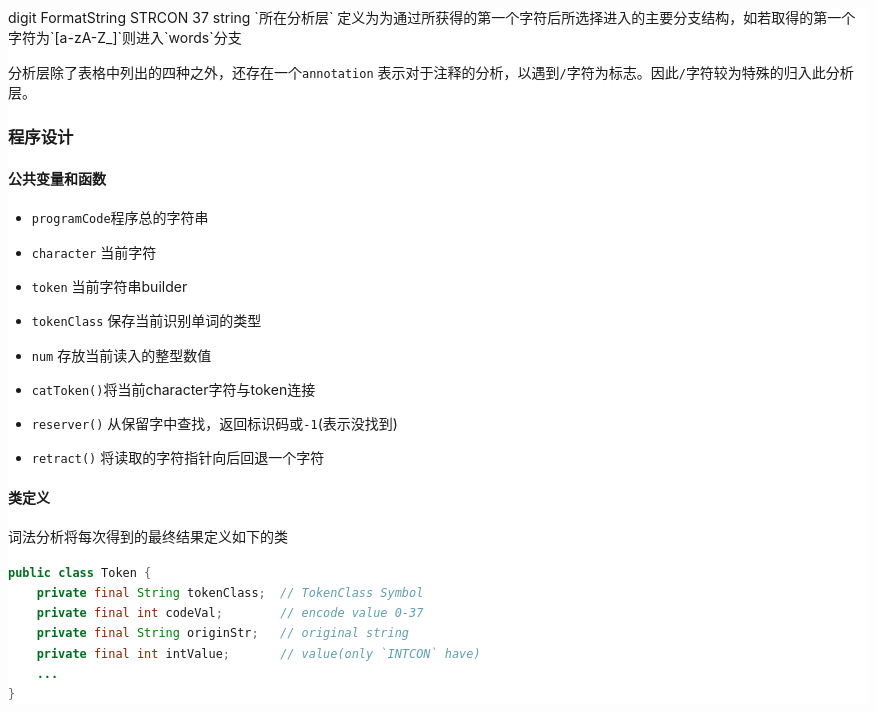    <td valign="center" style="font-weight:400;font-size: 11px;width:2908px;text-align:center;color:#000000;border-top:solid #d0d7e5 1px;border-right:solid #d0d7e5 1px;border-bottom:solid #d0d7e5 1px;border-left:solid #d0d7e5 1px;">digit</td>
  </tr>
  <tr height="15.0px">
   <td valign="center" style="font-weight:400;font-size: 11px;width:3871px;text-align:center;color:#000000;border-top:solid #d0d7e5 1px;border-right:solid #d0d7e5 1px;border-bottom:solid #d0d7e5 1px;border-left:solid #d0d7e5 1px;">FormatString</td>
   <td valign="center" style="font-weight:400;font-size: 11px;width:4302px;text-align:center;color:#000000;border-top:solid #d0d7e5 1px;border-right:solid #d0d7e5 1px;border-bottom:solid #d0d7e5 1px;border-left:solid #d0d7e5 1px;">STRCON</td>
   <td valign="center" style="font-weight:400;font-size: 11px;width:2104px;text-align:center;color:#000000;border-top:solid #d0d7e5 1px;border-right:solid #d0d7e5 1px;border-bottom:solid #d0d7e5 1px;border-left:solid #d0d7e5 1px;">37</td>
   <td valign="center" style="font-weight:400;font-size: 11px;width:2908px;text-align:center;color:#000000;border-top:solid #d0d7e5 1px;border-right:solid #d0d7e5 1px;border-bottom:solid #d0d7e5 1px;border-left:solid #d0d7e5 1px;">string</td>
  </tr>
 </tbody>
</table>
</div>
`所在分析层` 定义为为通过所获得的第一个字符后所选择进入的主要分支结构，如若取得的第一个字符为`[a-zA-Z_]`则进入`words`分支

分析层除了表格中列出的四种之外，还存在一个`annotation` 表示对于注释的分析，以遇到`/`字符为标志。因此`/`字符较为特殊的归入此分析层。



### 程序设计

#### 公共变量和函数

* `programCode`程序总的字符串

* `character` 当前字符
* `token` 当前字符串builder
* `tokenClass` 保存当前识别单词的类型
* `num` 存放当前读入的整型数值
* `catToken()`将当前character字符与token连接
* `reserver()` 从保留字中查找，返回标识码或`-1`(表示没找到)
* `retract()` 将读取的字符指针向后回退一个字符



#### 类定义

词法分析将每次得到的最终结果定义如下的类

```java
public class Token {
    private final String tokenClass;  // TokenClass Symbol
    private final int codeVal;        // encode value 0-37
    private final String originStr;   // original string
    private final int intValue;       // value(only `INTCON` have)
    ...
}
```
